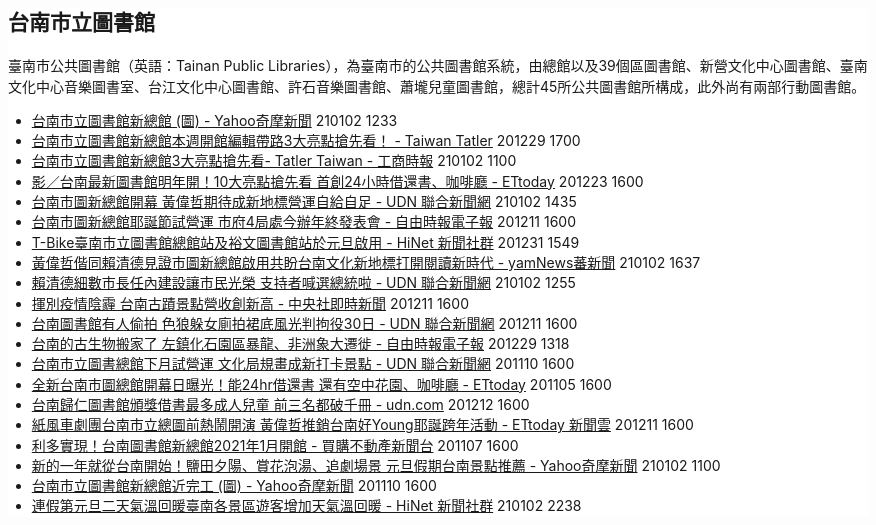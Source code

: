 ## 台南市立圖書館

臺南市公共圖書館（英語：Tainan Public Libraries），為臺南市的公共圖書館系統，由總館以及39個區圖書館、新營文化中心圖書館、臺南文化中心音樂圖書室、台江文化中心圖書館、許石音樂圖書館、蕭壠兒童圖書館，總計45所公共圖書館所構成，此外尚有兩部行動圖書館。
- [台南市立圖書館新總館 (圖) - Yahoo奇摩新聞](https://tw.news.yahoo.com/%E5%8F%B0%E5%8D%97%E5%B8%82%E7%AB%8B%E5%9C%96%E6%9B%B8%E9%A4%A8%E6%96%B0%E7%B8%BD%E9%A4%A8-%E5%9C%96-043319193.html "台南市立圖書館新總館 (圖) - Yahoo奇摩新聞") 210102 1233
- [台南市立圖書館新總館本週開館編輯帶路3大亮點搶先看！ - Taiwan Tatler](https://tw.asiatatler.com/life/%E5%8F%B0%E5%8D%97%E5%B8%82%E7%AB%8B%E5%9C%96%E6%9B%B8%E9%A4%A8%E6%96%B0%E7%B8%BD%E9%A4%A8%E6%9C%AC%E9%80%B1%E9%96%8B%E9%A4%A8%E9%A4%A8%E5%85%A7%E5%8F%B0%E5%8D%97%E8%80%81%E5%B1%8B%E7%AA%97%E8%8A%B1%E6%84%8F%E8%B1%A1%E7%B5%90%E5%90%88%E5%91%A8%E9%82%8A%E9%96%B1%E4%B9%8B%E6%A3%AE%E5%85%AC%E5%9C%92-%E9%82%80%E8%AB%8B%E6%B0%91%E7%9C%BE%E6%89%93%E9%96%8B%E9%96%B1%E8%AE%80%E6%96%B0%E6%99%82%E4%BB%A3 "台南市立圖書館新總館本週開館編輯帶路3大亮點搶先看！ - Taiwan Tatler") 201229 1700
- [台南市立圖書館新總館3大亮點搶先看- Tatler Taiwan - 工商時報](https://ctee.com.tw/bookstore/magazine/394911.html "台南市立圖書館新總館3大亮點搶先看- Tatler Taiwan - 工商時報") 210102 1100
- [影／台南最新圖書館明年開！10大亮點搶先看 首創24小時借還書、咖啡廳 - ETtoday](https://travel.ettoday.net/article/1882450.htm "影／台南最新圖書館明年開！10大亮點搶先看 首創24小時借還書、咖啡廳 - ETtoday") 201223 1600
- [台南市圖新總館開幕 黃偉哲期待成新地標營運自給自足 - UDN 聯合新聞網](https://udn.com/news/story/7326/5141386?from=udn-catebreaknews_ch2 "台南市圖新總館開幕 黃偉哲期待成新地標營運自給自足 - UDN 聯合新聞網") 210102 1435
- [台南市圖新總館耶誕節試營運 市府4局處今辦年終發表會 - 自由時報電子報](https://news.ltn.com.tw/news/life/breakingnews/3378438 "台南市圖新總館耶誕節試營運 市府4局處今辦年終發表會 - 自由時報電子報") 201211 1600
- [T-Bike臺南市立圖書館總館站及裕文圖書館站於元旦啟用 - HiNet 新聞社群](https://times.hinet.net/news/23174920 "T-Bike臺南市立圖書館總館站及裕文圖書館站於元旦啟用 - HiNet 新聞社群") 201231 1549
- [黃偉哲偕同賴清德見證市圖新總館啟用共盼台南文化新地標打開閱讀新時代 - yamNews蕃新聞](http://n.yam.com/Article/20210102364841 "黃偉哲偕同賴清德見證市圖新總館啟用共盼台南文化新地標打開閱讀新時代 - yamNews蕃新聞") 210102 1637
- [賴清德細數市長任內建設讓市民光榮 支持者喊選總統啦 - UDN 聯合新聞網](https://udn.com/news/story/6656/5141111 "賴清德細數市長任內建設讓市民光榮 支持者喊選總統啦 - UDN 聯合新聞網") 210102 1255
- [揮別疫情陰霾 台南古蹟景點營收創新高 - 中央社即時新聞](https://www.cna.com.tw/news/aloc/202012110097.aspx "揮別疫情陰霾 台南古蹟景點營收創新高 - 中央社即時新聞") 201211 1600
- [台南圖書館有人偷拍 色狼躲女廁拍裙底風光判拘役30日 - UDN 聯合新聞網](https://udn.com/news/story/7317/5084988 "台南圖書館有人偷拍 色狼躲女廁拍裙底風光判拘役30日 - UDN 聯合新聞網") 201211 1600
- [台南的古生物搬家了 左鎮化石園區暴龍、非洲象大遷徙 - 自由時報電子報](https://news.ltn.com.tw/news/life/breakingnews/3395332 "台南的古生物搬家了 左鎮化石園區暴龍、非洲象大遷徙 - 自由時報電子報") 201229 1318
- [台南市立圖書總館下月試營運 文化局規畫成新打卡景點 - UDN 聯合新聞網](https://udn.com/news/story/7326/5004206 "台南市立圖書總館下月試營運 文化局規畫成新打卡景點 - UDN 聯合新聞網") 201110 1600
- [全新台南市圖總館開幕日曝光！能24hr借還書 還有空中花園、咖啡廳 - ETtoday](https://travel.ettoday.net/article/1847585.htm "全新台南市圖總館開幕日曝光！能24hr借還書 還有空中花園、咖啡廳 - ETtoday") 201105 1600
- [台南歸仁圖書館頒獎借書最多成人兒童 前三名都破千冊 - udn.com](https://udn.com/news/story/7326/5087504 "台南歸仁圖書館頒獎借書最多成人兒童 前三名都破千冊 - udn.com") 201212 1600
- [紙風車劇團台南市立總圖前熱鬧開演 黃偉哲推銷台南好Young耶誕跨年活動 - ETtoday 新聞雲](https://www.ettoday.net/news/20201211/1874579.htm "紙風車劇團台南市立總圖前熱鬧開演 黃偉哲推銷台南好Young耶誕跨年活動 - ETtoday 新聞雲") 201211 1600
- [利多實現！台南圖書館新總館2021年1月開館 - 買購不動產新聞台](https://www.mygonews.com/news/detail?news_id=201884 "利多實現！台南圖書館新總館2021年1月開館 - 買購不動產新聞台") 201107 1600
- [新的一年就從台南開始！鹽田夕陽、賞花泡湯、追劇場景 元旦假期台南景點推薦 - Yahoo奇摩新聞](https://tw.news.yahoo.com/%E6%96%B0%E7%9A%84-%E5%B9%B4%E5%B0%B1%E5%BE%9E%E5%8F%B0%E5%8D%97%E9%96%8B%E5%A7%8B-%E9%B9%BD%E7%94%B0%E5%A4%95%E9%99%BD-%E8%B3%9E%E8%8A%B1%E6%B3%A1%E6%B9%AF-%E8%BF%BD%E5%8A%87%E5%A0%B4%E6%99%AF-030000203.html "新的一年就從台南開始！鹽田夕陽、賞花泡湯、追劇場景 元旦假期台南景點推薦 - Yahoo奇摩新聞") 210102 1100
- [台南市立圖書館新總館近完工 (圖) - Yahoo奇摩新聞](https://tw.news.yahoo.com/%E5%8F%B0%E5%8D%97%E5%B8%82%E7%AB%8B%E5%9C%96%E6%9B%B8%E9%A4%A8%E6%96%B0%E7%B8%BD%E9%A4%A8%E8%BF%91%E5%AE%8C%E5%B7%A5-%E5%9C%96-105402438.html "台南市立圖書館新總館近完工 (圖) - Yahoo奇摩新聞") 201110 1600
- [連假第元旦二天氣溫回暖臺南各景區遊客增加天氣溫回暖 - HiNet 新聞社群](https://times.hinet.net/news/23177022 "連假第元旦二天氣溫回暖臺南各景區遊客增加天氣溫回暖 - HiNet 新聞社群") 210102 2238
